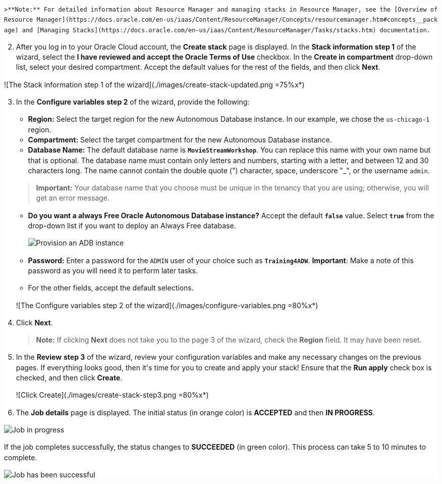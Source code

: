     >**Note:** For detailed information about Resource Manager and managing stacks in Resource Manager, see the [Overview of Resource Manager](https://docs.oracle.com/en-us/iaas/Content/ResourceManager/Concepts/resourcemanager.htm#concepts__package) and [Managing Stacks](https://docs.oracle.com/en-us/iaas/Content/ResourceManager/Tasks/stacks.htm) documentation.

2. After you log in to your Oracle Cloud account, the **Create stack** page is displayed. In the **Stack information** **step 1** of the wizard, select the **I have reviewed and accept the Oracle Terms of Use** checkbox. In the **Create in compartment** drop-down list, select your desired compartment. Accept the default values for the rest of the fields, and then click **Next**.

  ![The Stack information step 1 of the wizard](./images/create-stack-updated.png =75%x*)

3. In the **Configure variables** **step 2** of the wizard, provide the following:
    * **Region:** Select the target region for the new Autonomous Database instance. In our example, we chose the `us-chicago-1` region.
    * **Compartment:** Select the target compartment for the new Autonomous Database instance.
    * **Database Name:** The default database name is **`MovieStreamWorkshop`**. You can replace this name with your own name but that is optional. The database name must contain only letters and numbers, starting with a letter, and between 12 and 30 characters long. The name cannot contain the double quote (") character, space, underscore "_", or the username `admin`.
    
    
    >**Important:** Your database name that you choose must be unique in the tenancy that you are using; otherwise, you will get an error message.
    
    * **Do you want a always Free Oracle Autonomous Database instance?** Accept the default **`false`** value. Select **`true`** from the drop-down list if you want to deploy an Always Free database.

        ![Provision an ADB instance](./images/provision-paid.png "")

    * **Password:** Enter a password for the `ADMIN` user of your choice such as **`Training4ADW`**. **Important**: Make a note of this password as you will need it to perform later tasks.
    * For the other fields, accept the default selections.
    
    ![The Configure variables step 2 of the wizard](./images/configure-variables.png =80%x*)

4. Click **Next**.

   >**Note:** If clicking **Next** does not take you to the page 3 of the wizard, check the **Region** field. It may have been reset.

5. In the **Review** **step 3** of the wizard, review your configuration variables and make any necessary changes on the previous pages. If everything looks good, then it's time for you to create and apply your stack! Ensure that the **Run apply** check box is checked, and then click **Create**.

    ![Click Create](./images/create-stack-step3.png =80%x*)

6. The **Job details** page is displayed. The initial status (in orange color) is **ACCEPTED** and then **IN PROGRESS**.

  ![Job in progress](./images/in-progress.png "")

  If the job completes successfully, the status changes to **SUCCEEDED** (in green color). This process can take 5 to 10 minutes to complete.

  ![Job has been successful](./images/stack-success.png "")
